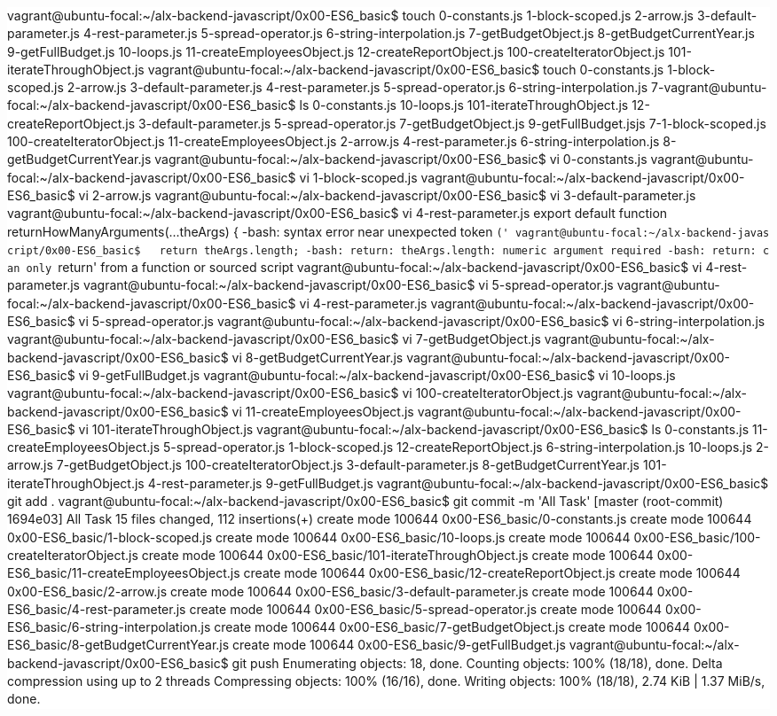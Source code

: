 vagrant@ubuntu-focal:~/alx-backend-javascript/0x00-ES6_basic$ touch 0-constants.js 1-block-scoped.js 2-arrow.js 3-default-parameter.js 4-rest-parameter.js 5-spread-operator.js 6-string-interpolation.js 7-getBudgetObject.js 8-getBudgetCurrentYear.js 9-getFullBudget.js 10-loops.js 11-createEmployeesObject.js 12-createReportObject.js 100-createIteratorObject.js 101-iterateThroughObject.js
vagrant@ubuntu-focal:~/alx-backend-javascript/0x00-ES6_basic$ touch 0-constants.js 1-block-scoped.js 2-arrow.js 3-default-parameter.js 4-rest-parameter.js 5-spread-operator.js 6-string-interpolation.js 7-vagrant@ubuntu-focal:~/alx-backend-javascript/0x00-ES6_basic$ ls
0-constants.js     10-loops.js                  101-iterateThroughObject.js  12-createReportObject.js  3-default-parameter.js  5-spread-operator.js       7-getBudgetObject.js       9-getFullBudget.jsjs 7-1-block-scoped.js  100-createIteratorObject.js  11-createEmployeesObject.js  2-arrow.js                4-rest-parameter.js     6-string-interpolation.js  8-getBudgetCurrentYear.js
vagrant@ubuntu-focal:~/alx-backend-javascript/0x00-ES6_basic$ vi 0-constants.js 
vagrant@ubuntu-focal:~/alx-backend-javascript/0x00-ES6_basic$ vi 1-block-scoped.js 
vagrant@ubuntu-focal:~/alx-backend-javascript/0x00-ES6_basic$ vi 2-arrow.js 
vagrant@ubuntu-focal:~/alx-backend-javascript/0x00-ES6_basic$ vi 3-default-parameter.js 
vagrant@ubuntu-focal:~/alx-backend-javascript/0x00-ES6_basic$ vi 4-rest-parameter.js export default function returnHowManyArguments(...theArgs) {
-bash: syntax error near unexpected token `('
vagrant@ubuntu-focal:~/alx-backend-javascript/0x00-ES6_basic$   return theArgs.length;
-bash: return: theArgs.length: numeric argument required
-bash: return: can only `return' from a function or sourced script
vagrant@ubuntu-focal:~/alx-backend-javascript/0x00-ES6_basic$ vi 4-rest-parameter.js
vagrant@ubuntu-focal:~/alx-backend-javascript/0x00-ES6_basic$ vi 5-spread-operator.js 
vagrant@ubuntu-focal:~/alx-backend-javascript/0x00-ES6_basic$ vi 4-rest-parameter.js
vagrant@ubuntu-focal:~/alx-backend-javascript/0x00-ES6_basic$ vi 5-spread-operator.js 
vagrant@ubuntu-focal:~/alx-backend-javascript/0x00-ES6_basic$ vi 6-string-interpolation.js 
vagrant@ubuntu-focal:~/alx-backend-javascript/0x00-ES6_basic$ vi 7-getBudgetObject.js 
vagrant@ubuntu-focal:~/alx-backend-javascript/0x00-ES6_basic$ vi 8-getBudgetCurrentYear.js 
vagrant@ubuntu-focal:~/alx-backend-javascript/0x00-ES6_basic$ vi 9-getFullBudget.js 
vagrant@ubuntu-focal:~/alx-backend-javascript/0x00-ES6_basic$ vi 10-loops.js 
vagrant@ubuntu-focal:~/alx-backend-javascript/0x00-ES6_basic$ vi 100-createIteratorObject.js 
vagrant@ubuntu-focal:~/alx-backend-javascript/0x00-ES6_basic$ vi 11-createEmployeesObject.js 
vagrant@ubuntu-focal:~/alx-backend-javascript/0x00-ES6_basic$ vi 101-iterateThroughObject.js 
vagrant@ubuntu-focal:~/alx-backend-javascript/0x00-ES6_basic$ ls
0-constants.js               11-createEmployeesObject.js  5-spread-operator.js
1-block-scoped.js            12-createReportObject.js     6-string-interpolation.js
10-loops.js                  2-arrow.js                   7-getBudgetObject.js
100-createIteratorObject.js  3-default-parameter.js       8-getBudgetCurrentYear.js
101-iterateThroughObject.js  4-rest-parameter.js          9-getFullBudget.js
vagrant@ubuntu-focal:~/alx-backend-javascript/0x00-ES6_basic$ git add .
vagrant@ubuntu-focal:~/alx-backend-javascript/0x00-ES6_basic$ git commit -m 'All Task'
[master (root-commit) 1694e03] All Task
 15 files changed, 112 insertions(+)
 create mode 100644 0x00-ES6_basic/0-constants.js
 create mode 100644 0x00-ES6_basic/1-block-scoped.js
 create mode 100644 0x00-ES6_basic/10-loops.js
 create mode 100644 0x00-ES6_basic/100-createIteratorObject.js
 create mode 100644 0x00-ES6_basic/101-iterateThroughObject.js
 create mode 100644 0x00-ES6_basic/11-createEmployeesObject.js
 create mode 100644 0x00-ES6_basic/12-createReportObject.js
 create mode 100644 0x00-ES6_basic/2-arrow.js
 create mode 100644 0x00-ES6_basic/3-default-parameter.js
 create mode 100644 0x00-ES6_basic/4-rest-parameter.js
 create mode 100644 0x00-ES6_basic/5-spread-operator.js
 create mode 100644 0x00-ES6_basic/6-string-interpolation.js
 create mode 100644 0x00-ES6_basic/7-getBudgetObject.js
 create mode 100644 0x00-ES6_basic/8-getBudgetCurrentYear.js
 create mode 100644 0x00-ES6_basic/9-getFullBudget.js
vagrant@ubuntu-focal:~/alx-backend-javascript/0x00-ES6_basic$ git push
Enumerating objects: 18, done.
Counting objects: 100% (18/18), done.
Delta compression using up to 2 threads
Compressing objects: 100% (16/16), done.
Writing objects: 100% (18/18), 2.74 KiB | 1.37 MiB/s, done.